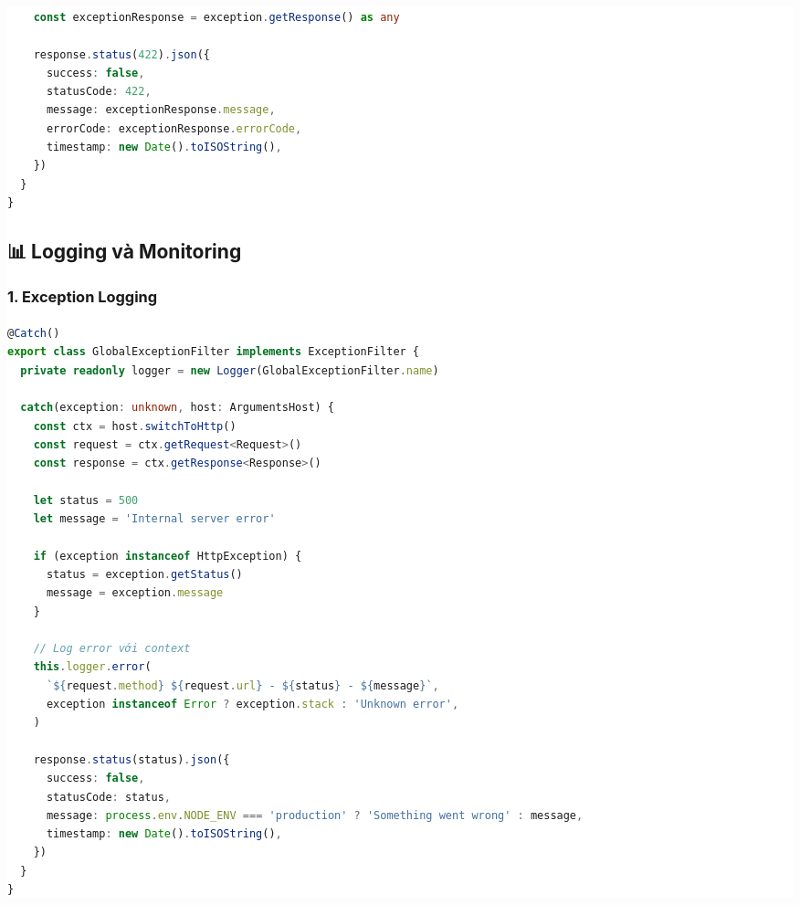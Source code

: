 ```typescript
    const exceptionResponse = exception.getResponse() as any

    response.status(422).json({
      success: false,
      statusCode: 422,
      message: exceptionResponse.message,
      errorCode: exceptionResponse.errorCode,
      timestamp: new Date().toISOString(),
    })
  }
}
```

## 📊 Logging và Monitoring

### 1. **Exception Logging**

```typescript
@Catch()
export class GlobalExceptionFilter implements ExceptionFilter {
  private readonly logger = new Logger(GlobalExceptionFilter.name)

  catch(exception: unknown, host: ArgumentsHost) {
    const ctx = host.switchToHttp()
    const request = ctx.getRequest<Request>()
    const response = ctx.getResponse<Response>()

    let status = 500
    let message = 'Internal server error'

    if (exception instanceof HttpException) {
      status = exception.getStatus()
      message = exception.message
    }

    // Log error với context
    this.logger.error(
      `${request.method} ${request.url} - ${status} - ${message}`,
      exception instanceof Error ? exception.stack : 'Unknown error',
    )

    response.status(status).json({
      success: false,
      statusCode: status,
      message: process.env.NODE_ENV === 'production' ? 'Something went wrong' : message,
      timestamp: new Date().toISOString(),
    })
  }
}
```
